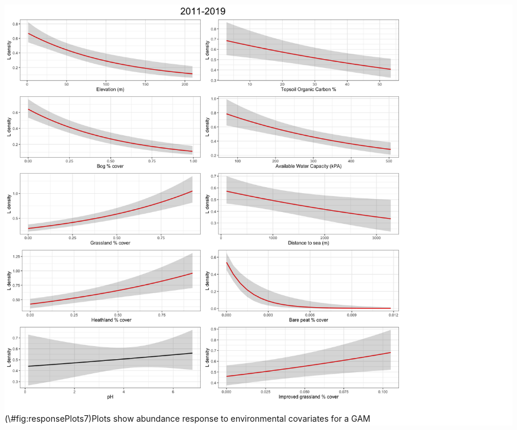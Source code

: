 <img src="99-appendix_files/figure-html/responsePlots-7.png" alt="Plots show abundance response to environmental covariates for a GAM" width="672" />
<p class="caption">(\#fig:responsePlots7)Plots show abundance response to environmental covariates for a GAM</p>
</div><div class="figure" style="text-align: center">